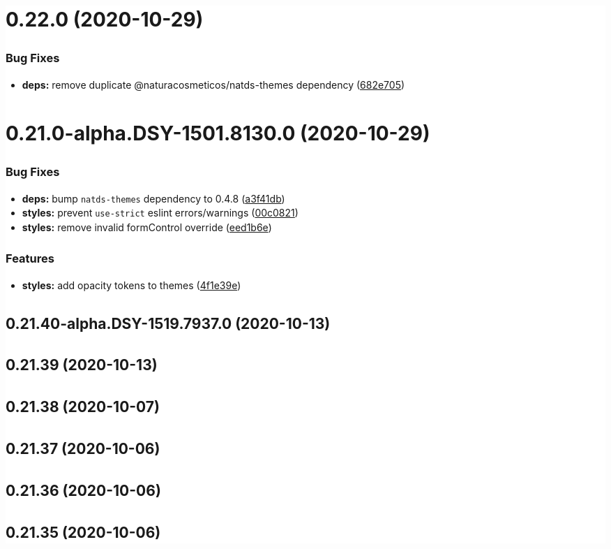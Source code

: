 

# 0.22.0 (2020-10-29)


### Bug Fixes

* **deps:** remove duplicate @naturacosmeticos/natds-themes dependency ([682e705](https://github.com/natura-cosmeticos/natds/commit/682e70532fee81f0dd5cd1b8920e4c3afd5f15e1))



# 0.21.0-alpha.DSY-1501.8130.0 (2020-10-29)


### Bug Fixes

* **deps:** bump `natds-themes` dependency to 0.4.8 ([a3f41db](https://github.com/natura-cosmeticos/natds/commit/a3f41db857e9815df3f6efbf8b0b5e48de16d859))
* **styles:** prevent `use-strict` eslint errors/warnings ([00c0821](https://github.com/natura-cosmeticos/natds/commit/00c0821bf2e6ca0f5e542a8544a5af45d212ec10))
* **styles:** remove invalid formControl override ([eed1b6e](https://github.com/natura-cosmeticos/natds/commit/eed1b6ec65a5b942eaebc7276803988893bc9ecf))


### Features

* **styles:** add opacity tokens to themes ([4f1e39e](https://github.com/natura-cosmeticos/natds/commit/4f1e39e08d4394c452b81231f9200bf05f232a61))



## 0.21.40-alpha.DSY-1519.7937.0 (2020-10-13)



## 0.21.39 (2020-10-13)



## 0.21.38 (2020-10-07)



## 0.21.37 (2020-10-06)



## 0.21.36 (2020-10-06)



## 0.21.35 (2020-10-06)
